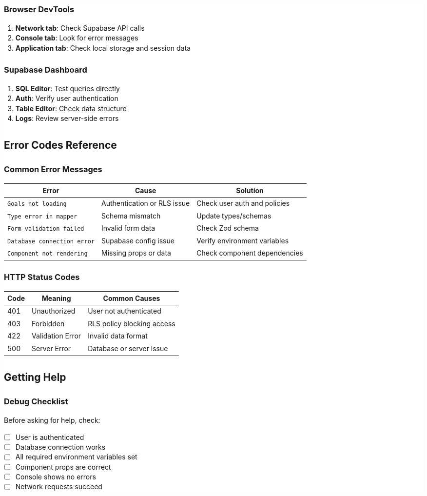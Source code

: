 ### Browser DevTools
1. **Network tab**: Check Supabase API calls
2. **Console tab**: Look for error messages
3. **Application tab**: Check local storage and session data

### Supabase Dashboard
1. **SQL Editor**: Test queries directly
2. **Auth**: Verify user authentication
3. **Table Editor**: Check data structure
4. **Logs**: Review server-side errors

## Error Codes Reference

### Common Error Messages

| Error | Cause | Solution |
|-------|-------|----------|
| `Goals not loading` | Authentication or RLS issue | Check user auth and policies |
| `Type error in mapper` | Schema mismatch | Update types/schemas |
| `Form validation failed` | Invalid form data | Check Zod schema |
| `Database connection error` | Supabase config issue | Verify environment variables |
| `Component not rendering` | Missing props or data | Check component dependencies |

### HTTP Status Codes

| Code | Meaning | Common Causes |
|------|---------|---------------|
| 401 | Unauthorized | User not authenticated |
| 403 | Forbidden | RLS policy blocking access |
| 422 | Validation Error | Invalid data format |
| 500 | Server Error | Database or server issue |

## Getting Help

### Debug Checklist
Before asking for help, check:
- [ ] User is authenticated
- [ ] Database connection works
- [ ] All required environment variables set
- [ ] Component props are correct
- [ ] Console shows no errors
- [ ] Network requests succeed
